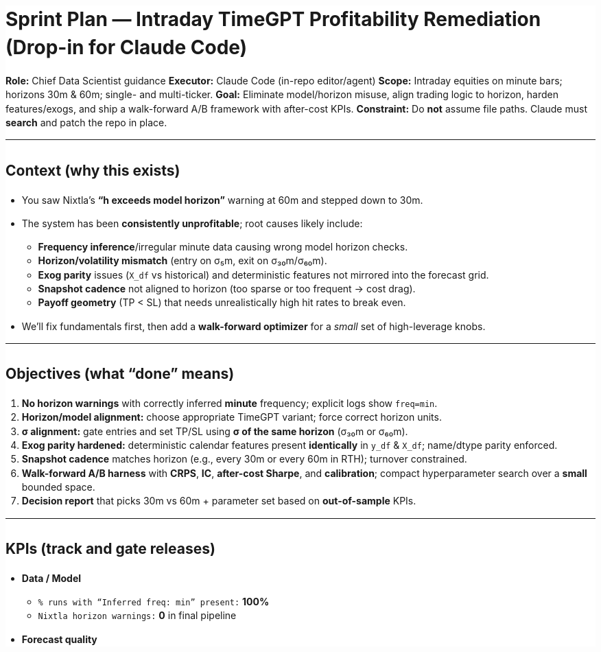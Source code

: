 # Sprint Plan — Intraday TimeGPT Profitability Remediation (Drop-in for Claude Code)

**Role:** Chief Data Scientist guidance
**Executor:** Claude Code (in-repo editor/agent)
**Scope:** Intraday equities on minute bars; horizons 30m & 60m; single- and multi-ticker.
**Goal:** Eliminate model/horizon misuse, align trading logic to horizon, harden features/exogs, and ship a walk-forward A/B framework with after-cost KPIs.
**Constraint:** Do **not** assume file paths. Claude must **search** and patch the repo in place.

---

## Context (why this exists)

* You saw Nixtla’s **“h exceeds model horizon”** warning at 60m and stepped down to 30m.
* The system has been **consistently unprofitable**; root causes likely include:

  * **Frequency inference**/irregular minute data causing wrong model horizon checks.
  * **Horizon/volatility mismatch** (entry on σ₅m, exit on σ₃₀m/σ₆₀m).
  * **Exog parity** issues (`X_df` vs historical) and deterministic features not mirrored into the forecast grid.
  * **Snapshot cadence** not aligned to horizon (too sparse or too frequent → cost drag).
  * **Payoff geometry** (TP < SL) that needs unrealistically high hit rates to break even.
* We’ll fix fundamentals first, then add a **walk-forward optimizer** for a *small* set of high-leverage knobs.

---

## Objectives (what “done” means)

1. **No horizon warnings** with correctly inferred **minute** frequency; explicit logs show `freq=min`.
2. **Horizon/model alignment:** choose appropriate TimeGPT variant; force correct horizon units.
3. **σ alignment:** gate entries and set TP/SL using **σ of the same horizon** (σ₃₀m or σ₆₀m).
4. **Exog parity hardened:** deterministic calendar features present **identically** in `y_df` & `X_df`; name/dtype parity enforced.
5. **Snapshot cadence** matches horizon (e.g., every 30m or every 60m in RTH); turnover constrained.
6. **Walk-forward A/B harness** with **CRPS**, **IC**, **after-cost Sharpe**, and **calibration**; compact hyperparameter search over a **small** bounded space.
7. **Decision report** that picks 30m vs 60m + parameter set based on **out-of-sample** KPIs.

---

## KPIs (track and gate releases)

* **Data / Model**

  * `% runs with “Inferred freq: min” present:` **100%**
  * `Nixtla horizon warnings:` **0** in final pipeline
* **Forecast quality**

